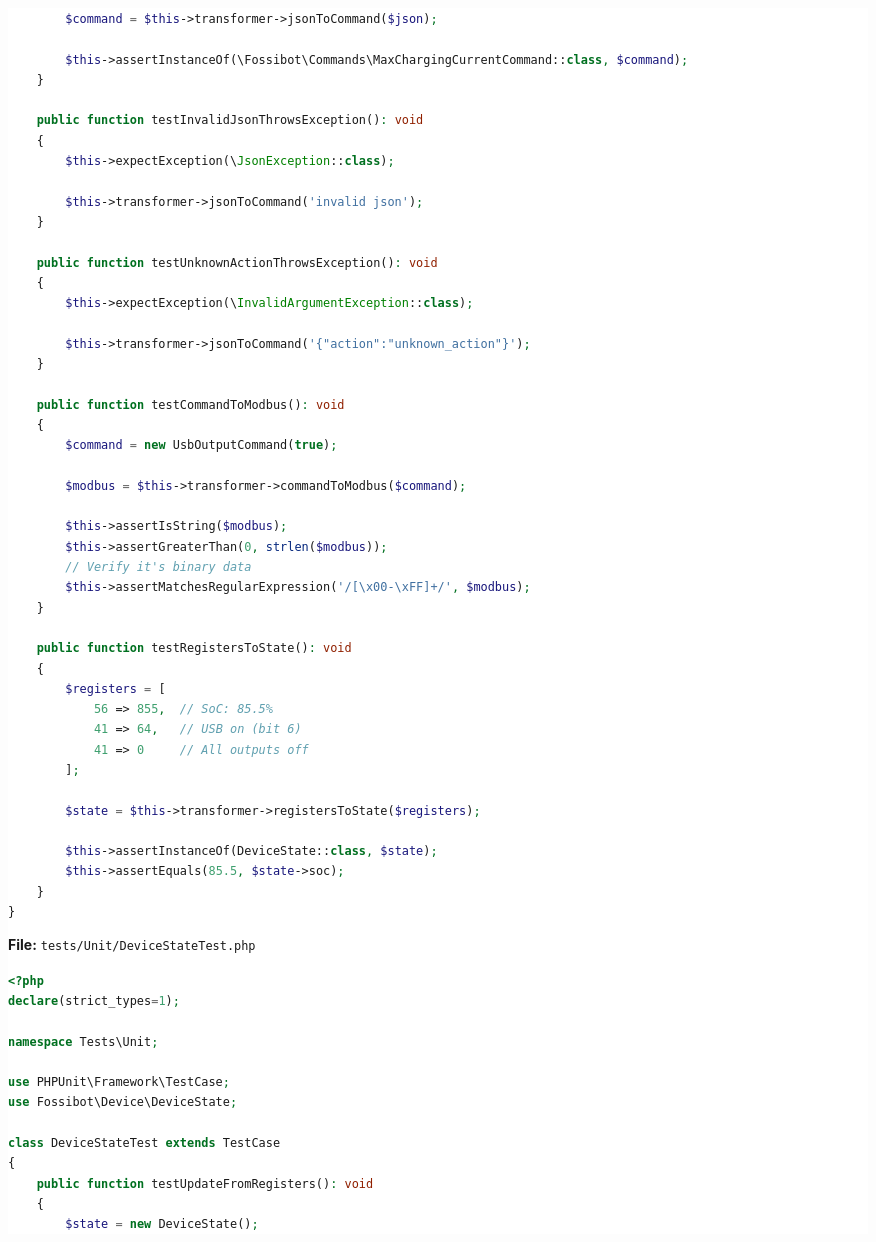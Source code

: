 ```php
        $command = $this->transformer->jsonToCommand($json);

        $this->assertInstanceOf(\Fossibot\Commands\MaxChargingCurrentCommand::class, $command);
    }

    public function testInvalidJsonThrowsException(): void
    {
        $this->expectException(\JsonException::class);

        $this->transformer->jsonToCommand('invalid json');
    }

    public function testUnknownActionThrowsException(): void
    {
        $this->expectException(\InvalidArgumentException::class);

        $this->transformer->jsonToCommand('{"action":"unknown_action"}');
    }

    public function testCommandToModbus(): void
    {
        $command = new UsbOutputCommand(true);

        $modbus = $this->transformer->commandToModbus($command);

        $this->assertIsString($modbus);
        $this->assertGreaterThan(0, strlen($modbus));
        // Verify it's binary data
        $this->assertMatchesRegularExpression('/[\x00-\xFF]+/', $modbus);
    }

    public function testRegistersToState(): void
    {
        $registers = [
            56 => 855,  // SoC: 85.5%
            41 => 64,   // USB on (bit 6)
            41 => 0     // All outputs off
        ];

        $state = $this->transformer->registersToState($registers);

        $this->assertInstanceOf(DeviceState::class, $state);
        $this->assertEquals(85.5, $state->soc);
    }
}
```

**File:** `tests/Unit/DeviceStateTest.php`

```php
<?php
declare(strict_types=1);

namespace Tests\Unit;

use PHPUnit\Framework\TestCase;
use Fossibot\Device\DeviceState;

class DeviceStateTest extends TestCase
{
    public function testUpdateFromRegisters(): void
    {
        $state = new DeviceState();

```